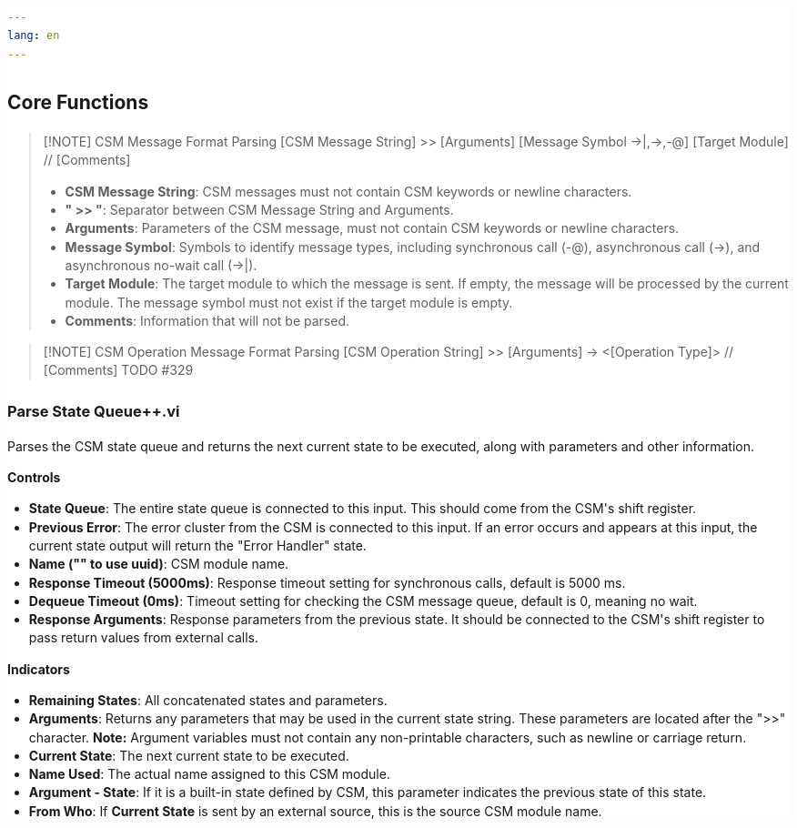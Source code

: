 ```yaml
---
lang: en
---
```


## Core Functions

> [!NOTE] CSM Message Format Parsing
> [CSM Message String] >> [Arguments] [Message Symbol ->|,->,-@] [Target Module] // [Comments]
> - <b>CSM Message String</b>: CSM messages must not contain CSM keywords or newline characters.
> - <b>" >> "</b>: Separator between CSM Message String and Arguments.
> - <b>Arguments</b>: Parameters of the CSM message, must not contain CSM keywords or newline characters.
> - <b>Message Symbol</b>: Symbols to identify message types, including synchronous call (-@), asynchronous call (->), and asynchronous no-wait call (->|).
> - <b>Target Module</b>: The target module to which the message is sent. If empty, the message will be processed by the current module. The message symbol must not exist if the target module is empty.
> - <b>Comments</b>: Information that will not be parsed.

> [!NOTE] CSM Operation Message Format Parsing
> [CSM Operation String] >> [Arguments] -> <[Operation Type]> // [Comments]
> TODO #329

### Parse State Queue++.vi

Parses the CSM state queue and returns the next current state to be executed, along with parameters and other information.

<b>Controls</b>
- <b>State Queue</b>: The entire state queue is connected to this input. This should come from the CSM's shift register.
- <b>Previous Error</b>: The error cluster from the CSM is connected to this input. If an error occurs and appears at this input, the current state output will return the "Error Handler" state.
- <b>Name ("" to use uuid)</b>: CSM module name.
- <b>Response Timeout (5000ms)</b>: Response timeout setting for synchronous calls, default is 5000 ms.
- <b>Dequeue Timeout (0ms)</b>: Timeout setting for checking the CSM message queue, default is 0, meaning no wait.
- <b>Response Arguments</b>: Response parameters from the previous state. It should be connected to the CSM's shift register to pass return values from external calls.

<b>Indicators</b>
- <b>Remaining States</b>: All concatenated states and parameters.
- <b>Arguments</b>: Returns any parameters that may be used in the current state string. These parameters are located after the ">>" character. <b>Note:</b> Argument variables must not contain any non-printable characters, such as newline or carriage return.
- <b>Current State</b>: The next current state to be executed.
- <b>Name Used</b>: The actual name assigned to this CSM module.
- <b>Argument - State</b>: If it is a built-in state defined by CSM, this parameter indicates the previous state of this state.
- <b>From Who</b>: If <b>Current State</b> is sent by an external source, this is the source CSM module name.
